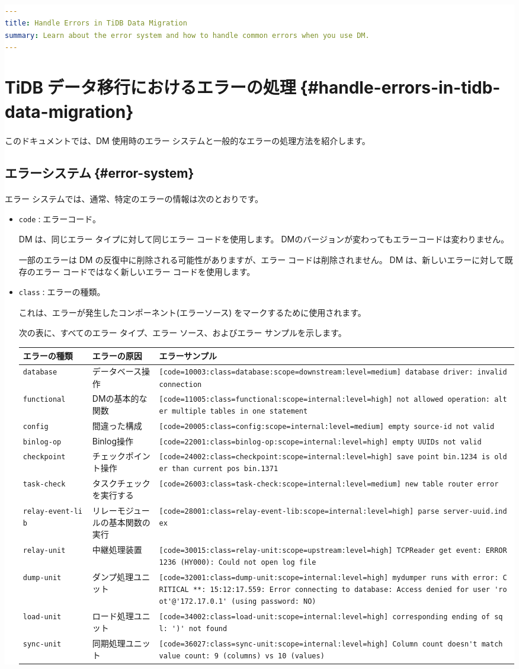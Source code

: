```yaml
---
title: Handle Errors in TiDB Data Migration
summary: Learn about the error system and how to handle common errors when you use DM.
---
```


# TiDB データ移行におけるエラーの処理 {#handle-errors-in-tidb-data-migration}

このドキュメントでは、DM 使用時のエラー システムと一般的なエラーの処理方法を紹介します。

## エラーシステム {#error-system}

エラー システムでは、通常、特定のエラーの情報は次のとおりです。

-   `code` : エラーコード。

    DM は、同じエラー タイプに対して同じエラー コードを使用します。 DMのバージョンが変わってもエラーコードは変わりません。

    一部のエラーは DM の反復中に削除される可能性がありますが、エラー コードは削除されません。 DM は、新しいエラーに対して既存のエラー コードではなく新しいエラー コードを使用します。

-   `class` : エラーの種類。

    これは、エラーが発生したコンポーネント(エラーソース) をマークするために使用されます。

    次の表に、すべてのエラー タイプ、エラー ソース、およびエラー サンプルを示します。

    | <div style="width: 100px;">エラーの種類</div> | エラーの原因                                               | エラーサンプル                                                                                                                                                                                                                                                                                          |
    | :-------------------------------------- | :--------------------------------------------------- | :----------------------------------------------------------------------------------------------------------------------------------------------------------------------------------------------------------------------------------------------------------------------------------------------- |
    | `database`                              | データベース操作                                             | `[code=10003:class=database:scope=downstream:level=medium] database driver: invalid connection`                                                                                                                                                                                                  |
    | `functional`                            | DMの基本的な関数                                            | `[code=11005:class=functional:scope=internal:level=high] not allowed operation: alter multiple tables in one statement`                                                                                                                                                                          |
    | `config`                                | 間違った構成                                               | `[code=20005:class=config:scope=internal:level=medium] empty source-id not valid`                                                                                                                                                                                                                |
    | `binlog-op`                             | Binlog操作                                             | `[code=22001:class=binlog-op:scope=internal:level=high] empty UUIDs not valid`                                                                                                                                                                                                                   |
    | `checkpoint`                            | チェックポイント操作                                           | `[code=24002:class=checkpoint:scope=internal:level=high] save point bin.1234 is older than current pos bin.1371`                                                                                                                                                                                 |
    | `task-check`                            | タスクチェックを実行する                                         | `[code=26003:class=task-check:scope=internal:level=medium] new table router error`                                                                                                                                                                                                               |
    | `relay-event-lib`                       | リレーモジュールの基本関数の実行                                     | `[code=28001:class=relay-event-lib:scope=internal:level=high] parse server-uuid.index`                                                                                                                                                                                                           |
    | `relay-unit`                            | 中継処理装置                                               | `[code=30015:class=relay-unit:scope=upstream:level=high] TCPReader get event: ERROR 1236 (HY000): Could not open log file`                                                                                                                                                                       |
    | `dump-unit`                             | ダンプ処理ユニット                                            | `[code=32001:class=dump-unit:scope=internal:level=high] mydumper runs with error: CRITICAL **: 15:12:17.559: Error connecting to database: Access denied for user 'root'@'172.17.0.1' (using password: NO)`                                                                                      |
    | `load-unit`                             | ロード処理ユニット                                            | `[code=34002:class=load-unit:scope=internal:level=high] corresponding ending of sql: ')' not found`                                                                                                                                                                                              |
    | `sync-unit`                             | 同期処理ユニット                                             | `[code=36027:class=sync-unit:scope=internal:level=high] Column count doesn't match value count: 9 (columns) vs 10 (values)`                                                                                                                                                                      |